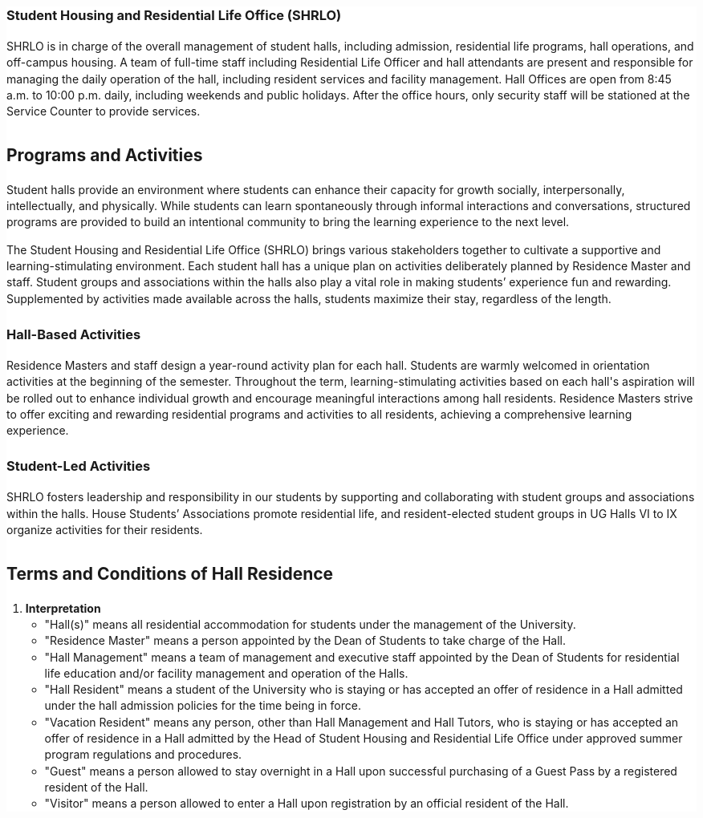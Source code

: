 ### Student Housing and Residential Life Office (SHRLO)
SHRLO is in charge of the overall management of student halls, including admission, residential life programs, hall operations, and off-campus housing. A team of full-time staff including Residential Life Officer and hall attendants are present and responsible for managing the daily operation of the hall, including resident services and facility management. Hall Offices are open from 8:45 a.m. to 10:00 p.m. daily, including weekends and public holidays. After the office hours, only security staff will be stationed at the Service Counter to provide services.

## Programs and Activities
Student halls provide an environment where students can enhance their capacity for growth socially, interpersonally, intellectually, and physically. While students can learn spontaneously through informal interactions and conversations, structured programs are provided to build an intentional community to bring the learning experience to the next level.

The Student Housing and Residential Life Office (SHRLO) brings various stakeholders together to cultivate a supportive and learning-stimulating environment. Each student hall has a unique plan on activities deliberately planned by Residence Master and staff. Student groups and associations within the halls also play a vital role in making students’ experience fun and rewarding. Supplemented by activities made available across the halls, students maximize their stay, regardless of the length.

### Hall-Based Activities
Residence Masters and staff design a year-round activity plan for each hall. Students are warmly welcomed in orientation activities at the beginning of the semester. Throughout the term, learning-stimulating activities based on each hall's aspiration will be rolled out to enhance individual growth and encourage meaningful interactions among hall residents. Residence Masters strive to offer exciting and rewarding residential programs and activities to all residents, achieving a comprehensive learning experience.

### Student-Led Activities
SHRLO fosters leadership and responsibility in our students by supporting and collaborating with student groups and associations within the halls. House Students’ Associations promote residential life, and resident-elected student groups in UG Halls VI to IX organize activities for their residents.

## Terms and Conditions of Hall Residence
1. **Interpretation**
   - "Hall(s)" means all residential accommodation for students under the management of the University.
   - "Residence Master" means a person appointed by the Dean of Students to take charge of the Hall.
   - "Hall Management" means a team of management and executive staff appointed by the Dean of Students for residential life education and/or facility management and operation of the Halls.
   - "Hall Resident" means a student of the University who is staying or has accepted an offer of residence in a Hall admitted under the hall admission policies for the time being in force.
   - "Vacation Resident" means any person, other than Hall Management and Hall Tutors, who is staying or has accepted an offer of residence in a Hall admitted by the Head of Student Housing and Residential Life Office under approved summer program regulations and procedures.
   - "Guest" means a person allowed to stay overnight in a Hall upon successful purchasing of a Guest Pass by a registered resident of the Hall.
   - "Visitor" means a person allowed to enter a Hall upon registration by an official resident of the Hall.
